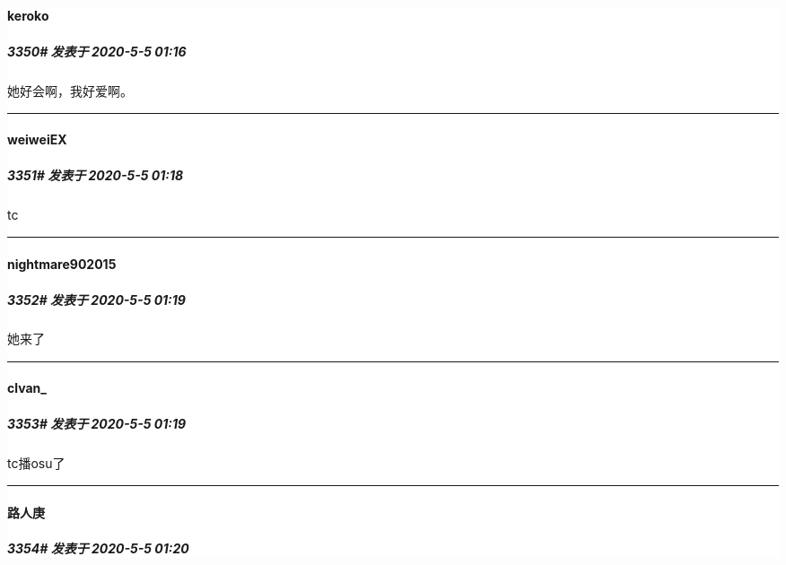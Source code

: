 ####  keroko  
##### 3350#       发表于 2020-5-5 01:16




她好会啊，我好爱啊。







-----

####  weiweiEX  
##### 3351#       发表于 2020-5-5 01:18




tc







-----

####  nightmare902015  
##### 3352#       发表于 2020-5-5 01:19




她来了







-----

####  clvan_  
##### 3353#       发表于 2020-5-5 01:19




tc播osu了







-----

####  路人庚  
##### 3354#       发表于 2020-5-5 01:20



